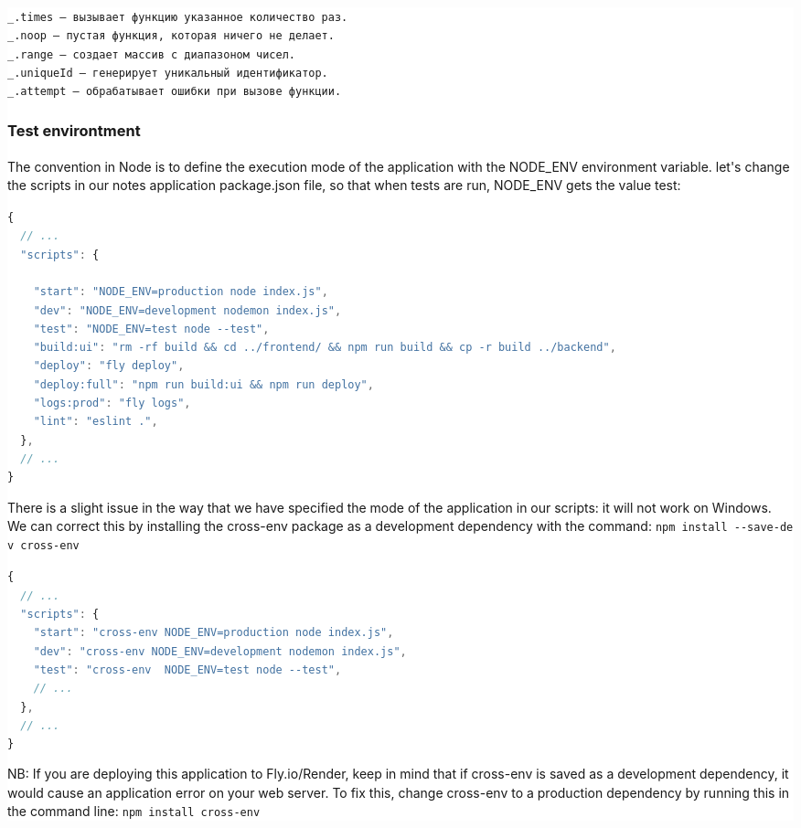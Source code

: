     _.times — вызывает функцию указанное количество раз.
    _.noop — пустая функция, которая ничего не делает.
    _.range — создает массив с диапазоном чисел.
    _.uniqueId — генерирует уникальный идентификатор.
    _.attempt — обрабатывает ошибки при вызове функции.



### Test environtment

The convention in Node is to define the execution mode of the application with the NODE_ENV environment variable. 
let's change the scripts in our notes application package.json file, so that when tests are run, NODE_ENV gets the value test:

```js
{
  // ...
  "scripts": {

    "start": "NODE_ENV=production node index.js",
    "dev": "NODE_ENV=development nodemon index.js",
    "test": "NODE_ENV=test node --test",
    "build:ui": "rm -rf build && cd ../frontend/ && npm run build && cp -r build ../backend",
    "deploy": "fly deploy",
    "deploy:full": "npm run build:ui && npm run deploy",
    "logs:prod": "fly logs",
    "lint": "eslint .",
  },
  // ...
}
```

There is a slight issue in the way that we have specified the mode of the application in our scripts: it will not work on Windows. We can correct this by installing the cross-env package as a development dependency with the command:
`npm install --save-dev cross-env`


```js
{
  // ...
  "scripts": {
    "start": "cross-env NODE_ENV=production node index.js",
    "dev": "cross-env NODE_ENV=development nodemon index.js",
    "test": "cross-env  NODE_ENV=test node --test",
    // ...
  },
  // ...
}
```

NB: If you are deploying this application to Fly.io/Render, keep in mind that if cross-env is saved as a development dependency, it would cause an application error on your web server. To fix this, change cross-env to a production dependency by running this in the command line:
`npm install cross-env`
